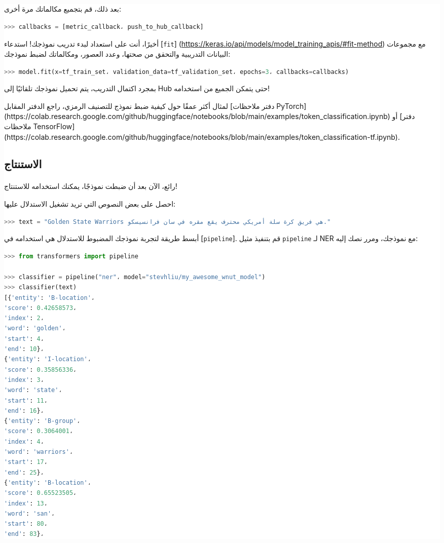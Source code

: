 بعد ذلك، قم بتجميع مكالماتك مرة أخرى:

```python
>>> callbacks = [metric_callback، push_to_hub_callback]
```

أخيرًا، أنت على استعداد لبدء تدريب نموذجك! استدعاء [`fit`] (https://keras.io/api/models/model_training_apis/#fit-method) مع مجموعات البيانات التدريبية والتحقق من صحتها، وعدد العصور، ومكالماتك لضبط نموذجك:

```python
>>> model.fit(x=tf_train_set، validation_data=tf_validation_set، epochs=3، callbacks=callbacks)
```

بمجرد اكتمال التدريب، يتم تحميل نموذجك تلقائيًا إلى Hub حتى يتمكن الجميع من استخدامه!

</tf>
</frameworkcontent>

<Tip>
لمثال أكثر عمقًا حول كيفية ضبط نموذج للتصنيف الرمزي، راجع الدفتر المقابل
[دفتر ملاحظات PyTorch] (https://colab.research.google.com/github/huggingface/notebooks/blob/main/examples/token_classification.ipynb)
أو [دفتر ملاحظات TensorFlow] (https://colab.research.google.com/github/huggingface/notebooks/blob/main/examples/token_classification-tf.ipynb).
</Tip>

## الاستنتاج

رائع، الآن بعد أن ضبطت نموذجًا، يمكنك استخدامه للاستنتاج!

احصل على بعض النصوص التي تريد تشغيل الاستدلال عليها:

```python
>>> text = "Golden State Warriors هي فريق كرة سلة أمريكي محترف يقع مقره في سان فرانسيسكو."
```

أبسط طريقة لتجربة نموذجك المضبوط للاستدلال هي استخدامه في [`pipeline`]. قم بتنفيذ مثيل `pipeline` لـ NER مع نموذجك، ومرر نصك إليه:

```python
>>> from transformers import pipeline

>>> classifier = pipeline("ner"، model="stevhliu/my_awesome_wnut_model")
>>> classifier(text)
[{'entity': 'B-location'،
'score': 0.42658573،
'index': 2،
'word': 'golden'،
'start': 4،
'end': 10}،
{'entity': 'I-location'،
'score': 0.35856336،
'index': 3،
'word': 'state'،
'start': 11،
'end': 16}،
{'entity': 'B-group'،
'score': 0.3064001،
'index': 4،
'word': 'warriors'،
'start': 17،
'end': 25}،
{'entity': 'B-location'،
'score': 0.65523505،
'index': 13،
'word': 'san'،
'start': 80،
'end': 83}،
```